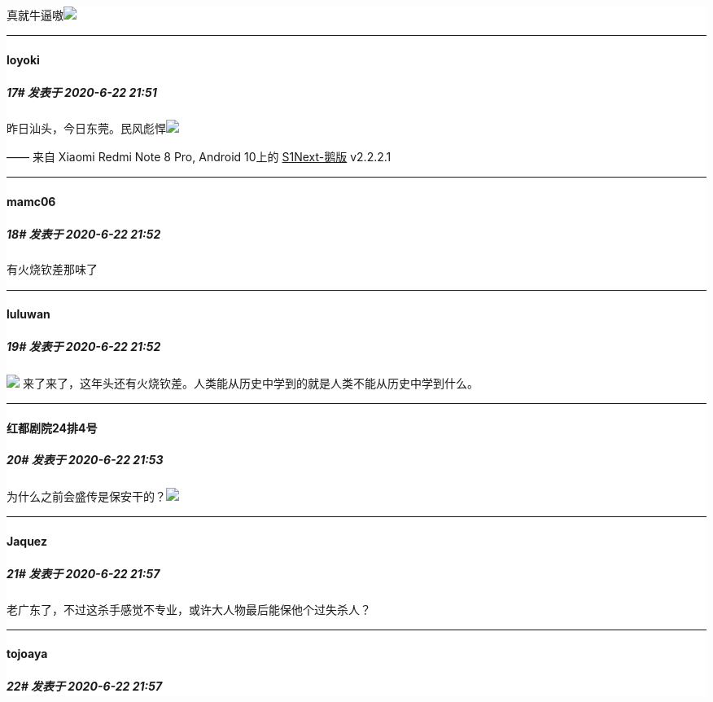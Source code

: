 
真就牛逼嗷<img src="https://static.saraba1st.com/image/smiley/face2017/067.png" referrerpolicy="no-referrer">


-----

####  loyoki  
##### 17#       发表于 2020-6-22 21:51


昨日汕头，今日东莞。民风彪悍<img src="https://static.saraba1st.com/image/smiley/face2017/057.png" referrerpolicy="no-referrer">

—— 来自 Xiaomi Redmi Note 8 Pro, Android 10上的 [S1Next-鹅版](https://github.com/ykrank/S1-Next/releases) v2.2.2.1


-----

####  mamc06  
##### 18#       发表于 2020-6-22 21:52


有火烧钦差那味了


-----

####  luluwan  
##### 19#       发表于 2020-6-22 21:52


<img src="https://static.saraba1st.com/image/smiley/face2017/067.png" referrerpolicy="no-referrer"> 来了来了，这年头还有火烧钦差。人类能从历史中学到的就是人类不能从历史中学到什么。


-----

####  红都剧院24排4号  
##### 20#       发表于 2020-6-22 21:53


为什么之前会盛传是保安干的？<img src="https://static.saraba1st.com/image/smiley/face2017/047.png" referrerpolicy="no-referrer">


-----

####  Jaquez  
##### 21#       发表于 2020-6-22 21:57


老广东了，不过这杀手感觉不专业，或许大人物最后能保他个过失杀人？


-----

####  tojoaya  
##### 22#       发表于 2020-6-22 21:57

